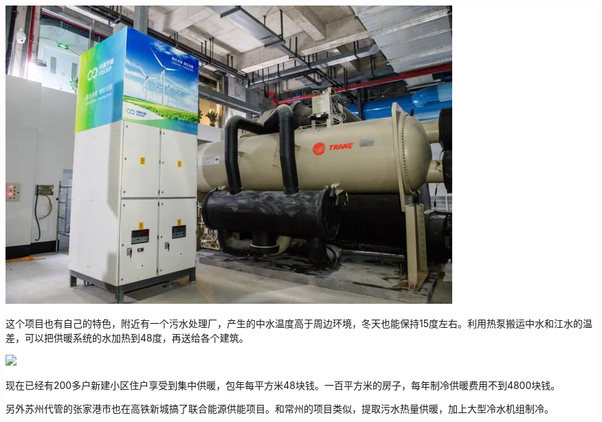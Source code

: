 ![](images/btnews/0201_0300/0228/media/image31.jpeg)

这个项目也有自己的特色，附近有一个污水处理厂，产生的中水温度高于周边环境，冬天也能保持15度左右。利用热泵搬运中水和江水的温差，可以把供暖系统的水加热到48度，再送给各个建筑。

![](images/btnews/0201_0300/0228/media/image32.jpeg)

现在已经有200多户新建小区住户享受到集中供暖，包年每平方米48块钱。一百平方米的房子，每年制冷供暖费用不到4800块钱。

另外苏州代管的张家港市也在高铁新城搞了联合能源供能项目。和常州的项目类似，提取污水热量供暖，加上大型冷水机组制冷。
